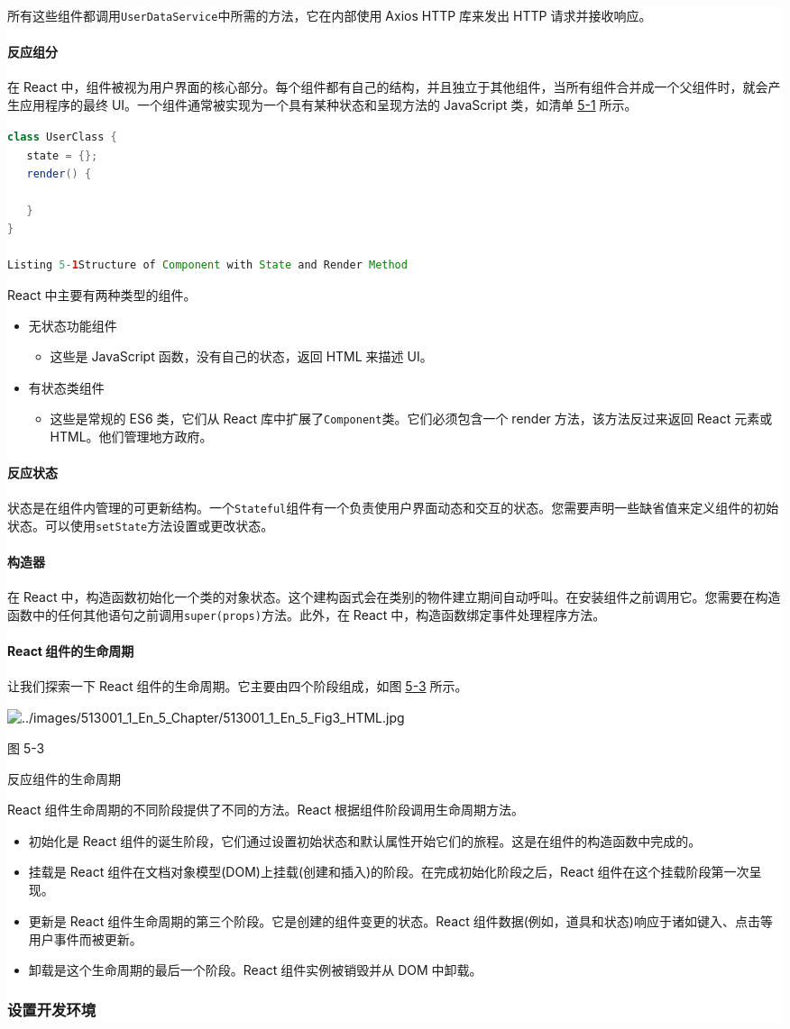 所有这些组件都调用`UserDataService`中所需的方法，它在内部使用 Axios HTTP 库来发出 HTTP 请求并接收响应。

#### 反应组分

在 React 中，组件被视为用户界面的核心部分。每个组件都有自己的结构，并且独立于其他组件，当所有组件合并成一个父组件时，就会产生应用程序的最终 UI。一个组件通常被实现为一个具有某种状态和呈现方法的 JavaScript 类，如清单 [5-1](#PC1) 所示。

```java
class UserClass {
   state = {};
   render() {

   }
}

Listing 5-1Structure of Component with State and Render Method

```

React 中主要有两种类型的组件。

*   无状态功能组件
    *   这些是 JavaScript 函数，没有自己的状态，返回 HTML 来描述 UI。

*   有状态类组件
    *   这些是常规的 ES6 类，它们从 React 库中扩展了`Component`类。它们必须包含一个 render 方法，该方法反过来返回 React 元素或 HTML。他们管理地方政府。

#### 反应状态

状态是在组件内管理的可更新结构。一个`Stateful`组件有一个负责使用户界面动态和交互的状态。您需要声明一些缺省值来定义组件的初始状态。可以使用`setState`方法设置或更改状态。

#### 构造器

在 React 中，构造函数初始化一个类的对象状态。这个建构函式会在类别的物件建立期间自动呼叫。在安装组件之前调用它。您需要在构造函数中的任何其他语句之前调用`super(props)`方法。此外，在 React 中，构造函数绑定事件处理程序方法。

#### React 组件的生命周期

让我们探索一下 React 组件的生命周期。它主要由四个阶段组成，如图 [5-3](#Fig3) 所示。

![../images/513001_1_En_5_Chapter/513001_1_En_5_Fig3_HTML.jpg](../images/513001_1_En_5_Chapter/513001_1_En_5_Fig3_HTML.jpg)

图 5-3

反应组件的生命周期

React 组件生命周期的不同阶段提供了不同的方法。React 根据组件阶段调用生命周期方法。

*   初始化是 React 组件的诞生阶段，它们通过设置初始状态和默认属性开始它们的旅程。这是在组件的构造函数中完成的。

*   挂载是 React 组件在文档对象模型(DOM)上挂载(创建和插入)的阶段。在完成初始化阶段之后，React 组件在这个挂载阶段第一次呈现。

*   更新是 React 组件生命周期的第三个阶段。它是创建的组件变更的状态。React 组件数据(例如，道具和状态)响应于诸如键入、点击等用户事件而被更新。

*   卸载是这个生命周期的最后一个阶段。React 组件实例被销毁并从 DOM 中卸载。

### 设置开发环境
